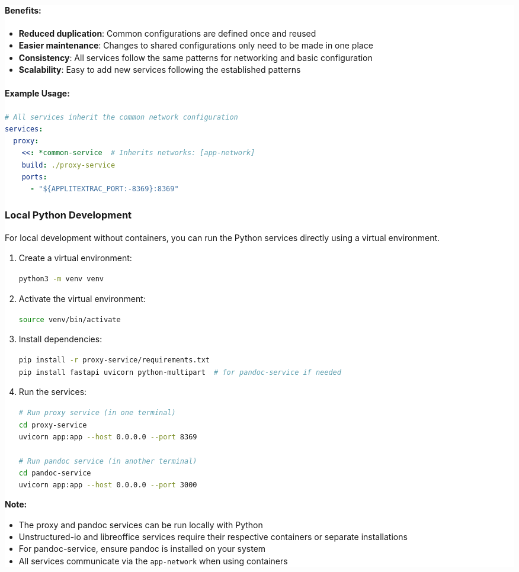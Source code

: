 #### Benefits:
- **Reduced duplication**: Common configurations are defined once and reused
- **Easier maintenance**: Changes to shared configurations only need to be made in one place
- **Consistency**: All services follow the same patterns for networking and basic configuration
- **Scalability**: Easy to add new services following the established patterns

#### Example Usage:
```yaml
# All services inherit the common network configuration
services:
  proxy:
    <<: *common-service  # Inherits networks: [app-network]
    build: ./proxy-service
    ports:
      - "${APPLITEXTRAC_PORT:-8369}:8369"
```

### Local Python Development

For local development without containers, you can run the Python services directly using a virtual environment.

1. Create a virtual environment:
   ```bash
   python3 -m venv venv
   ```

2. Activate the virtual environment:
   ```bash
   source venv/bin/activate
   ```

3. Install dependencies:
   ```bash
   pip install -r proxy-service/requirements.txt
   pip install fastapi uvicorn python-multipart  # for pandoc-service if needed
   ```

4. Run the services:
   ```bash
   # Run proxy service (in one terminal)
   cd proxy-service
   uvicorn app:app --host 0.0.0.0 --port 8369

   # Run pandoc service (in another terminal)
   cd pandoc-service
   uvicorn app:app --host 0.0.0.0 --port 3000
   ```

**Note:** 
- The proxy and pandoc services can be run locally with Python
- Unstructured-io and libreoffice services require their respective containers or separate installations
- For pandoc-service, ensure pandoc is installed on your system
- All services communicate via the `app-network` when using containers
